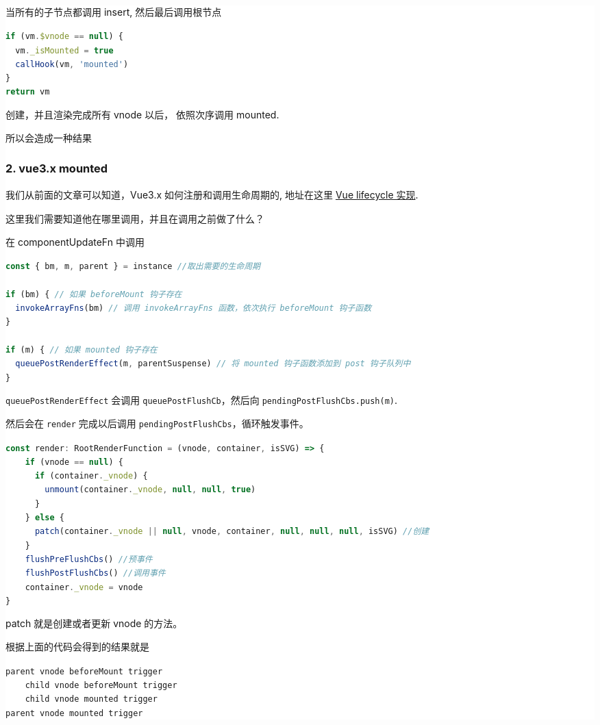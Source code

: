 当所有的子节点都调用 insert, 然后最后调用根节点

```ts
if (vm.$vnode == null) {
  vm._isMounted = true
  callHook(vm, 'mounted')
}
return vm
```

创建，并且渲染完成所有 vnode 以后， 依照次序调用 mounted.

所以会造成一种结果

### 2. vue3.x mounted

我们从前面的文章可以知道，Vue3.x 如何注册和调用生命周期的, 地址在这里 [Vue lifecycle 实现](/tblog/2023/06/20/vue_lifecycle/).

这里我们需要知道他在哪里调用，并且在调用之前做了什么？

在 componentUpdateFn 中调用

```ts
const { bm, m, parent } = instance //取出需要的生命周期

if (bm) { // 如果 beforeMount 钩子存在
  invokeArrayFns(bm) // 调用 invokeArrayFns 函数，依次执行 beforeMount 钩子函数
}

if (m) { // 如果 mounted 钩子存在
  queuePostRenderEffect(m, parentSuspense) // 将 mounted 钩子函数添加到 post 钩子队列中
}
```

`queuePostRenderEffect` 会调用 `queuePostFlushCb`，然后向 `pendingPostFlushCbs.push(m)`.

然后会在 `render` 完成以后调用 `pendingPostFlushCbs`，循环触发事件。

```ts
const render: RootRenderFunction = (vnode, container, isSVG) => {
	if (vnode == null) {
	  if (container._vnode) {
	    unmount(container._vnode, null, null, true)
	  }
	} else {
	  patch(container._vnode || null, vnode, container, null, null, null, isSVG) //创建
	}
	flushPreFlushCbs() //预事件
	flushPostFlushCbs() //调用事件
	container._vnode = vnode
}
```

patch 就是创建或者更新 vnode 的方法。

根据上面的代码会得到的结果就是 

```
parent vnode beforeMount trigger
	child vnode beforeMount trigger
	child vnode mounted trigger
parent vnode mounted trigger
```
